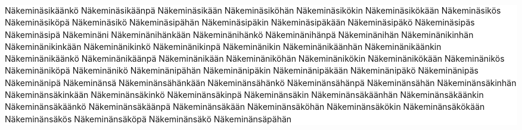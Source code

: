Näkeminäsikäänkö
Näkeminäsikäänpä
Näkeminäsikään
Näkeminäsiköhän
Näkeminäsikökin
Näkeminäsikökään
Näkeminäsikös
Näkeminäsiköpä
Näkeminäsikö
Näkeminäsipähän
Näkeminäsipäkin
Näkeminäsipäkään
Näkeminäsipäkö
Näkeminäsipäs
Näkeminäsipä
Näkeminäni
Näkeminänihänkään
Näkeminänihänkö
Näkeminänihänpä
Näkeminänihän
Näkeminänikinhän
Näkeminänikinkään
Näkeminänikinkö
Näkeminänikinpä
Näkeminänikin
Näkeminänikäänhän
Näkeminänikäänkin
Näkeminänikäänkö
Näkeminänikäänpä
Näkeminänikään
Näkeminäniköhän
Näkeminänikökin
Näkeminänikökään
Näkeminänikös
Näkeminäniköpä
Näkeminänikö
Näkeminänipähän
Näkeminänipäkin
Näkeminänipäkään
Näkeminänipäkö
Näkeminänipäs
Näkeminänipä
Näkeminänsä
Näkeminänsähänkään
Näkeminänsähänkö
Näkeminänsähänpä
Näkeminänsähän
Näkeminänsäkinhän
Näkeminänsäkinkään
Näkeminänsäkinkö
Näkeminänsäkinpä
Näkeminänsäkin
Näkeminänsäkäänhän
Näkeminänsäkäänkin
Näkeminänsäkäänkö
Näkeminänsäkäänpä
Näkeminänsäkään
Näkeminänsäköhän
Näkeminänsäkökin
Näkeminänsäkökään
Näkeminänsäkös
Näkeminänsäköpä
Näkeminänsäkö
Näkeminänsäpähän